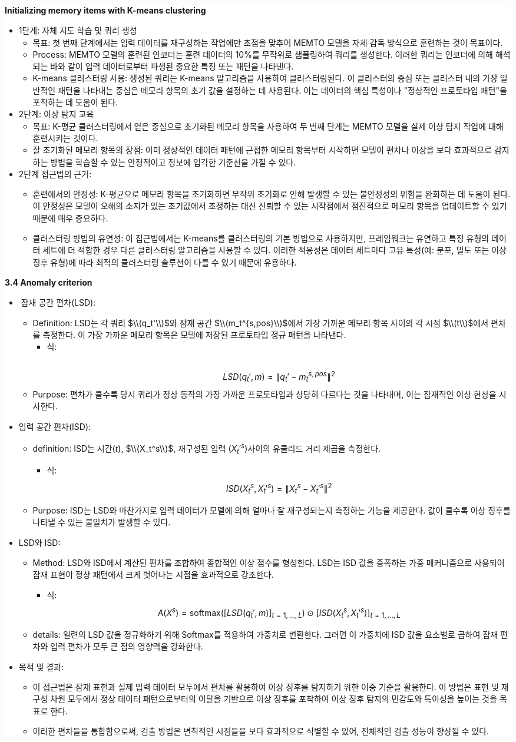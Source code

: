 **Initializing memory items with K-means clustering**

-   1단계: 자체 지도 학습 및 쿼리 생성
    -   목표: 첫 번째 단계에서는 입력 데이터를 재구성하는 작업에만 초점을 맞추어 MEMTO 모델을 자체 감독 방식으로 훈련하는 것이 목표이다.
    -   Process: MEMTO 모델의 훈련된 인코더는 훈련 데이터의 10%를 무작위로 샘플링하여 쿼리를 생성한다. 이러한 쿼리는 인코더에 의해 해석되는 바와 같이 입력 데이터로부터 파생된 중요한 특징 또는 패턴을 나타낸다.
    -   K-means 클러스터링 사용: 생성된 쿼리는 K-means 알고리즘을 사용하여 클러스터링된다. 이 클러스터의 중심 또는 클러스터 내의 가장 일반적인 패턴을 나타내는 중심은 메모리 항목의 초기 값을 설정하는 데 사용된다. 이는 데이터의 핵심 특성이나 "정상적인 프로토타입 패턴"을 포착하는 데 도움이 된다.
-   2단계: 이상 탐지 교육
    -   목표: K-평균 클러스터링에서 얻은 중심으로 초기화된 메모리 항목을 사용하여 두 번째 단계는 MEMTO 모델을 실제 이상 탐지 작업에 대해 훈련시키는 것이다.
    -   잘 초기화된 메모리 항목의 장점: 이미 정상적인 데이터 패턴에 근접한 메모리 항목부터 시작하면 모델이 편차나 이상을 보다 효과적으로 감지하는 방법을 학습할 수 있는 안정적이고 정보에 입각한 기준선을 가질 수 있다.
-   2단계 접근법의 근거:  
    -   훈련에서의 안정성: K-평균으로 메모리 항목을 초기화하면 무작위 초기화로 인해 발생할 수 있는 불안정성의 위험을 완화하는 데 도움이 된다. 이 안정성은 모델이 오해의 소지가 있는 초기값에서 조정하는 대신 신뢰할 수 있는 시작점에서 점진적으로 메모리 항목을 업데이트할 수 있기 때문에 매우 중요하다.  
        
    -   클러스터링 방법의 유연성: 이 접근법에서는 K-means를 클러스터링의 기본 방법으로 사용하지만, 프레임워크는 유연하고 특정 유형의 데이터 세트에 더 적합한 경우 다른 클러스터링 알고리즘을 사용할 수 있다. 이러한 적응성은 데이터 세트마다 고유 특성(예: 분포, 밀도 또는 이상 징후 유형)에 따라 최적의 클러스터링 솔루션이 다를 수 있기 때문에 유용하다.

**3.4 Anomaly criterion**

-    잠재 공간 편차(LSD):  
    -   Definition: LSD는 각 쿼리 $\\(q_t'\\)$와 잠재 공간 $\\(m_t^{s,pos}\\)$에서 가장 가까운 메모리 항목 사이의 각 시점 $\\(t\\)$에서 편차를 측정한다. 이 가장 가까운 메모리 항목은 모델에 저장된 프로토타입 정규 패턴을 나타낸다.  
        -   식:  
              $$  
     LSD(q_t', m) = \|q_t' - m_t^{s,pos}\|^2  
     $$
    -   Purpose: 편차가 클수록 당시 쿼리가 정상 동작의 가장 가까운 프로토타입과 상당히 다르다는 것을 나타내며, 이는 잠재적인 이상 현상을 시사한다.
-   입력 공간 편차(ISD):  
    -   definition: ISD는 시간$(t)$, $\\(X_t^s\\)$, 재구성된 입력 $(X_t'^s)$사이의 유클리드 거리 제곱을 측정한다.  
        -   식:  
            $$  
     ISD(X_t^s, X_t'^s) = \|X_t^s - X_t'^s\|^2  
      $$
            
    -   Purpose: ISD는 LSD와 마찬가지로 입력 데이터가 모델에 의해 얼마나 잘 재구성되는지 측정하는 기능을 제공한다. 값이 클수록 이상 징후를 나타낼 수 있는 불일치가 발생할 수 있다.  
        
-   LSD와 ISD:  
    -   Method: LSD와 ISD에서 계산된 편차를 조합하여 종합적인 이상 점수를 형성한다. LSD는 ISD 값을 증폭하는 가중 메커니즘으로 사용되어 잠재 표현이 정상 패턴에서 크게 벗어나는 시점을 효과적으로 강조한다.  
        -   식:  
            $$ 
     A(X^s) = \text{softmax}([LSD(q_t', m)]_{t=1,...,L}) \odot [ISD(X_t^s, X_t'^s)]_{t=1,...,L}  
       $$
            
    -   details: 일련의 LSD 값을 정규화하기 위해 Softmax를 적용하여 가중치로 변환한다. 그러면 이 가중치에 ISD 값을 요소별로 곱하여 잠재 편차와 입력 편차가 모두 큰 점의 영향력을 강화한다.
-   목적 및 결과:  
    -   이 접근법은 잠재 표현과 실제 입력 데이터 모두에서 편차를 활용하여 이상 징후를 탐지하기 위한 이중 기준을 활용한다. 이 방법은 표현 및 재구성 차원 모두에서 정상 데이터 패턴으로부터의 이탈을 기반으로 이상 징후를 포착하여 이상 징후 탐지의 민감도와 특이성을 높이는 것을 목표로 한다.  
        
    -   이러한 편차들을 통합함으로써, 검출 방법은 변칙적인 시점들을 보다 효과적으로 식별할 수 있어, 전체적인 검출 성능이 향상될 수 있다.
